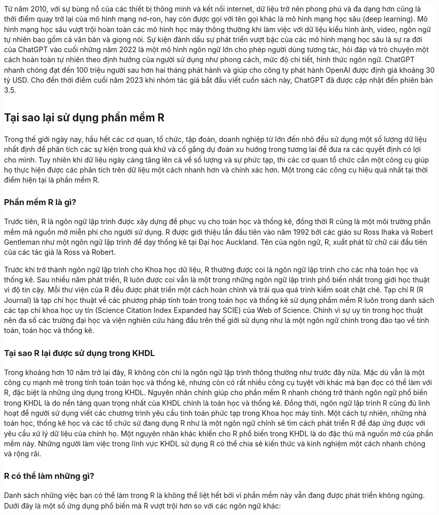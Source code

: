 Từ năm 2010, với sự bùng nổ của các thiết bị thông minh và kết nối internet, dữ liệu trở nên phong phú và đa dạng hơn cũng là thời điểm quay trở lại của mô hình mạng nơ-ron, hay còn được gọi với tên gọi khác là mô hình mạng học sâu (deep learning). Mô hình mạng học sâu vượt trội hoàn toàn các mô hình học máy thông thường khi làm việc với dữ liệu kiểu hình ảnh, video, ngôn ngữ tự nhiên bao gồm cả văn bản và giọng nói. Sự kiện đánh dấu sự phát triển vượt bậc của các mô hình mạng học sâu là sự ra đời của ChatGPT vào cuối những năm 2022 là một mô hình ngôn ngữ lớn cho phép người dùng tương tác, hỏi đáp và trò chuyện một cách hoàn toàn tự nhiên theo định hướng của người sử dụng như phong cách, mức độ chi tiết, hình thức ngôn ngữ. ChatGPT nhanh chóng đạt đến 100 triệu người sau hơn hai tháng phát hành và giúp cho công ty phát hành OpenAI được định giá khoảng 30 tỷ USD. Cho đến thời điểm cuối năm 2023 khi nhóm tác giả bắt đầu viết cuốn sách này, ChatGPT đã được cập nhật đến phiên bản 3.5.

## Tại sao lại sử dụng phần mềm R
Trong thế giới ngày nay, hầu hết các cơ quan, tổ chức, tập đoàn, doanh nghiệp từ lớn đến nhỏ đều sử dụng một số lượng dữ liệu nhất định để phân tích các sự kiện trong quá khứ và cố gắng dự đoán xu hướng trong tương lai để đưa ra các quyết định có lợi cho mình. Tuy nhiên khi dữ liệu ngày càng tăng lên cả về số lượng và sự phức tạp, thì các cơ quan tổ chức cần một công cụ giúp họ thực hiện được các phân tích trên dữ liệu một cách nhanh hơn và chính xác hơn. Một trong các công cụ hiệu quả nhất tại thời điểm hiện tại là phần mềm R.

### Phần mềm R là gì?
Trước tiên, R là ngôn ngữ lập trình được xây dựng để phục vụ cho toán học và thống kê, đồng thời R cũng là một môi trường phần mềm mã nguồn mở miễn phí cho người sử dụng. R được giới thiệu lần đầu tiên vào năm 1992 bởi các giáo sư Ross Ihaka và Robert Gentleman như một ngôn ngữ lập trình để dạy thống kê tại Đại học Auckland. Tên của ngôn ngữ, R, xuất phát từ chữ cái đầu tiên của các tác giả là Ross và Robert.

Trước khi trở thành ngôn ngữ lập trình cho Khoa học dữ liệu, R thường được coi là ngôn ngữ lập trình cho các nhà toán học và thống kê. Sau nhiều năm phát triển, R luôn được coi vẫn là một trong những ngôn ngữ lập trình phổ biến nhất trong giới học thuật vì độ tin cậy. Mỗi thư viện của R đều được phát triển một cách hoàn chỉnh và trải qua quá trình kiểm soát chặt chẽ. Tạp chí R (R Journal) là tạp chí học thuật về các phương pháp tính toán trong toán học và thống kê sử dụng phầm mềm R luôn trong danh sách các tạp chí khoa học uy tín (Science Citation Index Expanded hay SCIE) của Web of Science. Chính vì sự uy tín trong học thuật nên đa số các trường đại học và viện nghiên cứu hàng đầu trên thế giới sử dụng như là một ngôn ngữ chính trong đào tạo về tính toán, toán học và thống kê.  

### Tại sao R lại được sử dụng trong KHDL
Trong khoảng hơn 10 năm trở lại đây, R không còn chỉ là ngôn ngữ lập trình thông thường như trước đây nữa. Mặc dù vẫn là một công cụ mạnh mẽ trong tính toán toán học và thống kê, nhưng còn có rất nhiều công cụ tuyệt vời khác mà bạn đọc có thể làm với R, đặc biệt là những ứng dụng trong KHDL. Nguyên nhân chính giúp cho phần mềm R nhanh chóng trở thành ngôn ngữ phổ biến trong KHDL là do nền tảng quan trọng nhất của KHDL chính là toán học và thống kê. Đồng thời, ngôn ngữ lập trình R cũng đủ linh hoạt để người sử dụng viết các chương trình yêu cầu tính toán phức tạp trong Khoa học máy tính. Một cách tự nhiên, những nhà toán học, thống kê học và các tổ chức sử đang dụng R như là một ngôn ngữ chính sẽ tìm cách phát triển R để đáp ứng được với yêu cầu xử lý dữ liệu của chính họ. Một nguyên nhân khác khiến cho R phổ biến trong KHDL là do đặc thù mã nguồn mở của phần mềm này. Những người làm việc trong lĩnh vực KHDL sử dụng R có thể chia sẻ kiến thức và kinh nghiệm một cách nhanh chóng và rộng rãi.  

### R có thể làm những gì?
Danh sách những việc bạn có thể làm trong R là không thể liệt hết bởi vì phần mềm này vẫn đang được phát triển không ngừng. Dưới đây là một số ứng dụng phổ biến mà R vượt trội hơn so với các ngôn ngữ khác:
